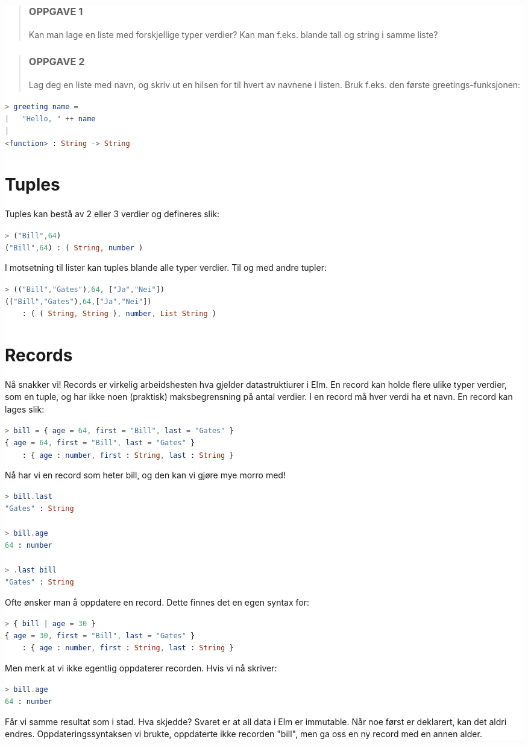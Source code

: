 >### OPPGAVE 1
>Kan man lage en liste med forskjellige typer verdier? Kan man f.eks. blande tall og string i samme liste?

>### OPPGAVE 2
>Lag deg en liste med navn, og skriv ut en hilsen for til hvert av navnene i listen. Bruk f.eks. den første greetings-funksjonen:
```elm
> greeting name =
|   "Hello, " ++ name
|
<function> : String -> String
``` 

# Tuples
Tuples kan bestå av 2 eller 3 verdier og defineres slik:

```elm
> ("Bill",64)
("Bill",64) : ( String, number )
```
I motsetning til lister kan tuples blande alle typer verdier. Til og med andre tupler:

```elm
> (("Bill","Gates"),64, ["Ja","Nei"])
(("Bill","Gates"),64,["Ja","Nei"])
    : ( ( String, String ), number, List String )
```
# Records
Nå snakker vi! Records er virkelig arbeidshesten hva gjelder datastruktiurer i Elm. En record kan holde flere ulike typer verdier, som en tuple, og har ikke noen (praktisk) maksbegrensning på antal verdier. I en record må hver verdi ha et navn. En record kan lages slik:

```elm
> bill = { age = 64, first = "Bill", last = "Gates" }
{ age = 64, first = "Bill", last = "Gates" }
    : { age : number, first : String, last : String }
```
Nå har vi en record som heter bill, og den kan vi gjøre mye morro med!
```elm
> bill.last
"Gates" : String

> bill.age
64 : number

> .last bill
"Gates" : String
```
Ofte ønsker man å oppdatere en record. Dette finnes det en egen syntax for:

```elm
> { bill | age = 30 }
{ age = 30, first = "Bill", last = "Gates" }
    : { age : number, first : String, last : String }
```
Men merk at vi ikke egentlig oppdaterer recorden. Hvis vi nå skriver:
```elm
> bill.age
64 : number
```
Får vi samme resultat som i stad. Hva skjedde?
Svaret er at all data i Elm er immutable. Når noe først er deklarert, kan det aldri endres. Oppdateringssyntaksen vi brukte, oppdaterte ikke recorden "bill", men ga oss en ny record med en annen alder.
